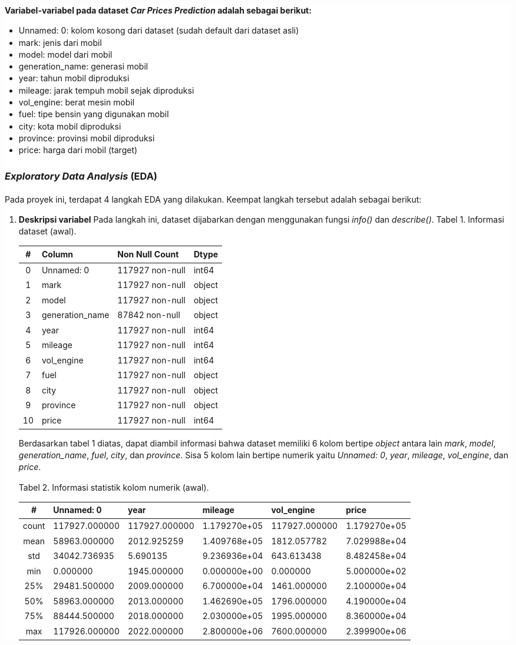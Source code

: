 **Variabel-variabel pada dataset _Car Prices Prediction_ adalah sebagai berikut:**
*   Unnamed: 0: kolom kosong dari dataset (sudah default dari dataset asli)
*   mark: jenis dari mobil
*   model: model dari mobil
*   generation_name: generasi mobil
*   year: tahun mobil diproduksi
*   mileage: jarak tempuh mobil sejak diproduksi
*   vol_engine: berat mesin mobil
*   fuel: tipe bensin yang digunakan mobil
*   city: kota mobil diproduksi
*   province: provinsi mobil diproduksi
*   price: harga dari mobil (target)

### *Exploratory Data Analysis* (EDA)
Pada proyek ini, terdapat 4 langkah EDA yang dilakukan. Keempat langkah tersebut adalah sebagai berikut:
1. **Deskripsi variabel**
Pada langkah ini, dataset dijabarkan dengan menggunakan fungsi *info()* dan *describe()*. 
Tabel 1. Informasi dataset (awal).

    |  # | Column          | Non Null Count  | Dtype  |
    |:--:|-----------------|-----------------|--------|
    | 0  | Unnamed: 0      | 117927 non-null | int64  |
    | 1  | mark            | 117927 non-null | object |
    | 2  | model           | 117927 non-null | object |
    | 3  | generation_name | 87842 non-null  | object |
    | 4  | year            | 117927 non-null | int64  |
    | 5  | mileage         | 117927 non-null | int64  |
    | 6  | vol_engine      | 117927 non-null | int64  |
    | 7  | fuel            | 117927 non-null | object |
    | 8  | city            | 117927 non-null | object |
    | 9  | province        | 117927 non-null | object |
    | 10 | price           | 117927 non-null | int64  |
    Berdasarkan tabel 1 diatas, dapat diambil informasi bahwa dataset memiliki 6 kolom bertipe *object* antara lain *mark*, *model*, *generation_name*, *fuel*, *city*, dan *province*. Sisa 5 kolom lain bertipe numerik yaitu *Unnamed: 0*, *year*, *mileage*, *vol_engine*, dan *price*.
    
    Tabel 2. Informasi statistik kolom numerik (awal).

    |   #   | Unnamed: 0    | year          | mileage      | vol_engine    | price        |
    |:-----:|---------------|---------------|--------------|---------------|--------------|
    | count | 117927.000000 | 117927.000000 | 1.179270e+05 | 117927.000000 | 1.179270e+05 |
    | mean  | 58963.000000  | 2012.925259   | 1.409768e+05 | 1812.057782   | 7.029988e+04 |
    | std   | 34042.736935  | 5.690135      | 9.236936e+04 | 643.613438    | 8.482458e+04 |
    | min   | 0.000000      | 1945.000000   | 0.000000e+00 | 0.000000      | 5.000000e+02 |
    | 25%   | 29481.500000  | 2009.000000   | 6.700000e+04 | 1461.000000   | 2.100000e+04 |
    | 50%   | 58963.000000  | 2013.000000   | 1.462690e+05 | 1796.000000   | 4.190000e+04 |
    | 75%   | 88444.500000  | 2018.000000   | 2.030000e+05 | 1995.000000   | 8.360000e+04 |
    | max   | 117926.000000 | 2022.000000   | 2.800000e+06 | 7600.000000   | 2.399900e+06 |